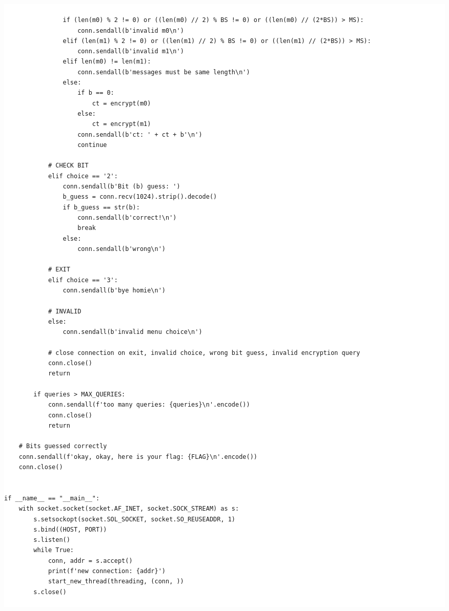 ```

                if (len(m0) % 2 != 0) or ((len(m0) // 2) % BS != 0) or ((len(m0) // (2*BS)) > MS):
                    conn.sendall(b'invalid m0\n')
                elif (len(m1) % 2 != 0) or ((len(m1) // 2) % BS != 0) or ((len(m1) // (2*BS)) > MS):
                    conn.sendall(b'invalid m1\n')
                elif len(m0) != len(m1):
                    conn.sendall(b'messages must be same length\n')
                else:
                    if b == 0:
                        ct = encrypt(m0)
                    else:
                        ct = encrypt(m1)
                    conn.sendall(b'ct: ' + ct + b'\n')
                    continue

            # CHECK BIT
            elif choice == '2':
                conn.sendall(b'Bit (b) guess: ')
                b_guess = conn.recv(1024).strip().decode()
                if b_guess == str(b):
                    conn.sendall(b'correct!\n')
                    break
                else:
                    conn.sendall(b'wrong\n')
            
            # EXIT
            elif choice == '3':
                conn.sendall(b'bye homie\n')
            
            # INVALID
            else:
                conn.sendall(b'invalid menu choice\n')

            # close connection on exit, invalid choice, wrong bit guess, invalid encryption query
            conn.close()
            return

        if queries > MAX_QUERIES:
            conn.sendall(f'too many queries: {queries}\n'.encode())
            conn.close()
            return
            
    # Bits guessed correctly
    conn.sendall(f'okay, okay, here is your flag: {FLAG}\n'.encode())
    conn.close()


if __name__ == "__main__":
    with socket.socket(socket.AF_INET, socket.SOCK_STREAM) as s:
        s.setsockopt(socket.SOL_SOCKET, socket.SO_REUSEADDR, 1)
        s.bind((HOST, PORT))
        s.listen()
        while True:
            conn, addr = s.accept()
            print(f'new connection: {addr}')
            start_new_thread(threading, (conn, ))
        s.close()


```